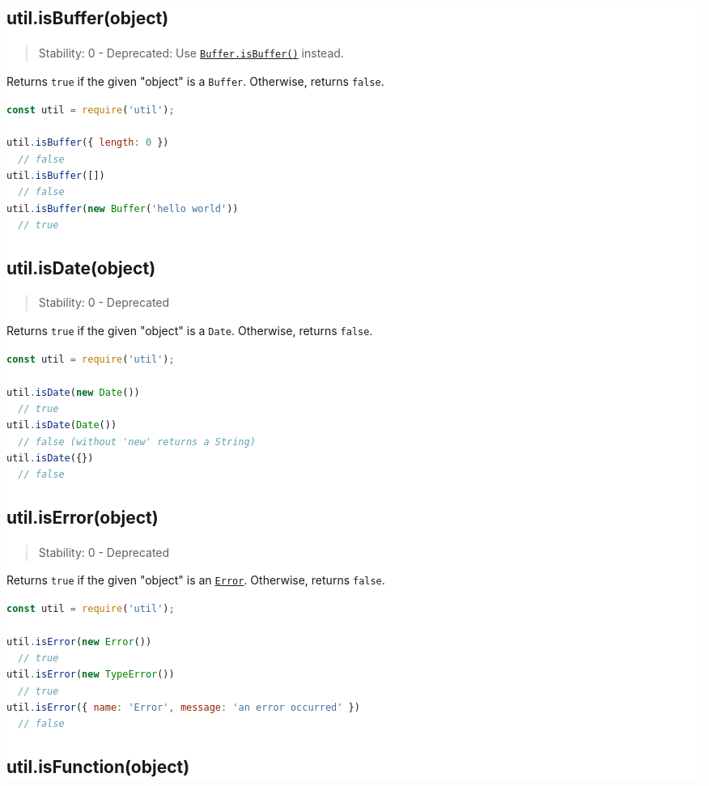## util.isBuffer(object)


> Stability: 0 - Deprecated: Use [`Buffer.isBuffer()`][] instead.

Returns `true` if the given "object" is a `Buffer`. Otherwise, returns `false`.

```js
const util = require('util');

util.isBuffer({ length: 0 })
  // false
util.isBuffer([])
  // false
util.isBuffer(new Buffer('hello world'))
  // true
```

## util.isDate(object)


> Stability: 0 - Deprecated

Returns `true` if the given "object" is a `Date`. Otherwise, returns `false`.

```js
const util = require('util');

util.isDate(new Date())
  // true
util.isDate(Date())
  // false (without 'new' returns a String)
util.isDate({})
  // false
```

## util.isError(object)


> Stability: 0 - Deprecated

Returns `true` if the given "object" is an [`Error`][]. Otherwise, returns
`false`.

```js
const util = require('util');

util.isError(new Error())
  // true
util.isError(new TypeError())
  // true
util.isError({ name: 'Error', message: 'an error occurred' })
  // false
```

## util.isFunction(object)


[`Array.isArray`]: https://developer.mozilla.org/en-US/docs/Web/JavaScript/Reference/Global_Objects/Array/isArray
[constructor]: https://developer.mozilla.org/en/JavaScript/Reference/Global_Objects/Object/constructor
[Customizing `util.inspect` colors]: #util_customizing_util_inspect_colors
[here]: #util_customizing_util_inspect_colors
[`Error`]: errors.html#errors_class_error
[`console.log()`]: console.html#console_console_log_data
[`console.error()`]: console.html#console_console_error_data
[`Buffer.isBuffer()`]: buffer.html#buffer_class_method_buffer_isbuffer_obj